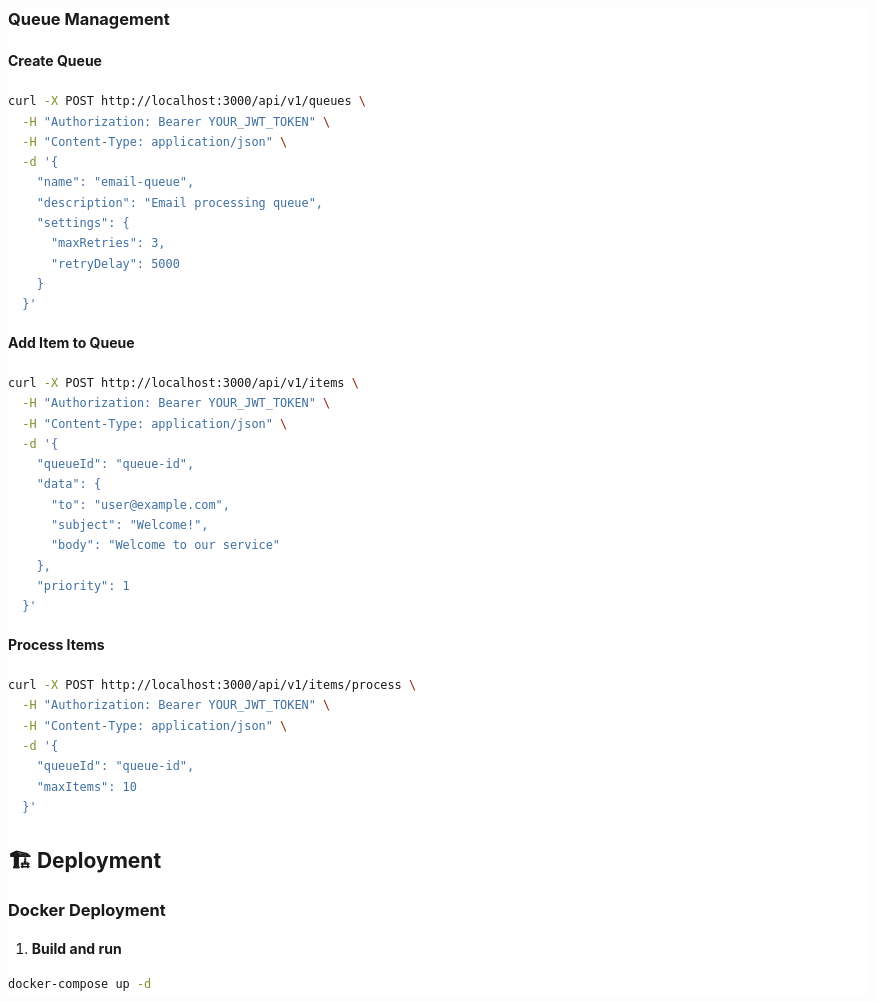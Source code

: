 ### Queue Management

#### Create Queue
```bash
curl -X POST http://localhost:3000/api/v1/queues \
  -H "Authorization: Bearer YOUR_JWT_TOKEN" \
  -H "Content-Type: application/json" \
  -d '{
    "name": "email-queue",
    "description": "Email processing queue",
    "settings": {
      "maxRetries": 3,
      "retryDelay": 5000
    }
  }'
```

#### Add Item to Queue
```bash
curl -X POST http://localhost:3000/api/v1/items \
  -H "Authorization: Bearer YOUR_JWT_TOKEN" \
  -H "Content-Type: application/json" \
  -d '{
    "queueId": "queue-id",
    "data": {
      "to": "user@example.com",
      "subject": "Welcome!",
      "body": "Welcome to our service"
    },
    "priority": 1
  }'
```

#### Process Items
```bash
curl -X POST http://localhost:3000/api/v1/items/process \
  -H "Authorization: Bearer YOUR_JWT_TOKEN" \
  -H "Content-Type: application/json" \
  -d '{
    "queueId": "queue-id",
    "maxItems": 10
  }'
```

## 🏗️ Deployment

### Docker Deployment

1. **Build and run**
```bash
docker-compose up -d
```
